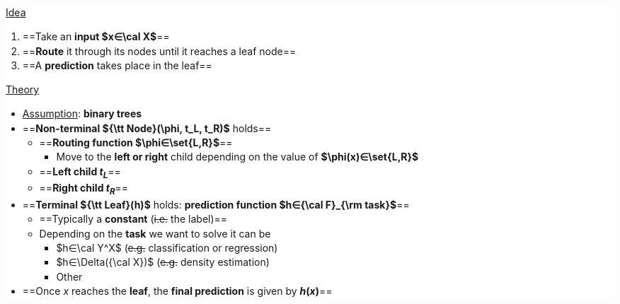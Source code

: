 <u>Idea</u>

1. ==Take an **input $x∈\cal X$**==
2. ==**Route** it through its nodes until it reaches a leaf node==
3. ==A **prediction** takes place in the leaf==

<u>Theory</u>

- <u>Assumption</u>: **binary trees**
- ==**Non-terminal ${\tt Node}(\phi, t_L, t_R)$** holds==
  - ==**Routing function $\phi∈\set{L,R}$**==
    - Move to the **left or right** child depending on the value of **$\phi(x)∈\set{L,R}$**
  - ==**Left child $t_L$**==
  - ==**Right child $t_R$**==
- ==**Terminal ${\tt Leaf}(h)$** holds: **prediction function $h∈{\cal F}_{\rm task}$**==
  - ==Typically a **constant** (~~i.e.~~ the label)==
  - Depending on the **task** we want to solve it can be
    - $h∈\cal Y^X$      (~~e.g.~~ classification or regression)
    - $h∈\Delta({\cal X})$  (~~e.g.~~ density estimation)
    - Other
- ==Once $x$ reaches the **leaf**, the **final prediction** is given by **$h(x)$**==
